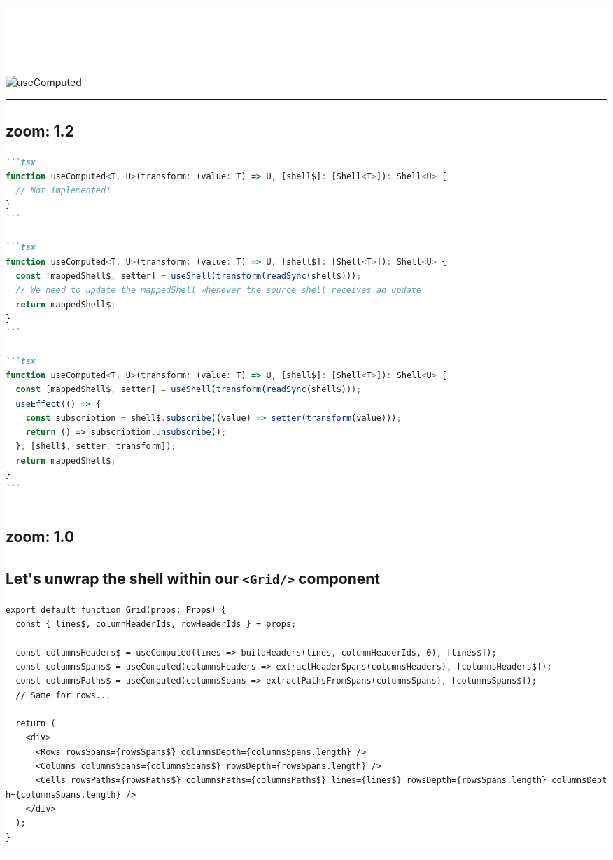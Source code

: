 
<div style="display: grid; padding-top: 100px">

<img src="/assets/use-computed.svg" alt="useComputed" />

</div>

---
zoom: 1.2
---

````md magic-move {lines: true}
```tsx
function useComputed<T, U>(transform: (value: T) => U, [shell$]: [Shell<T>]): Shell<U> {
  // Not implemented!
}
```

```tsx
function useComputed<T, U>(transform: (value: T) => U, [shell$]: [Shell<T>]): Shell<U> {
  const [mappedShell$, setter] = useShell(transform(readSync(shell$)));
  // We need to update the mappedShell whenever the source shell receives an update
  return mappedShell$;
}
```

```tsx
function useComputed<T, U>(transform: (value: T) => U, [shell$]: [Shell<T>]): Shell<U> {
  const [mappedShell$, setter] = useShell(transform(readSync(shell$)));
  useEffect(() => {
    const subscription = shell$.subscribe((value) => setter(transform(value)));
    return () => subscription.unsubscribe();
  }, [shell$, setter, transform]);
  return mappedShell$;
}
```
````

---
zoom: 1.0
---

## Let's unwrap the shell within our `<Grid/>` component

```tsx {all|11}
export default function Grid(props: Props) {
  const { lines$, columnHeaderIds, rowHeaderIds } = props;

  const columnsHeaders$ = useComputed(lines => buildHeaders(lines, columnHeaderIds, 0), [lines$]);
  const columnsSpans$ = useComputed(columnsHeaders => extractHeaderSpans(columnsHeaders), [columnsHeaders$]);
  const columnsPaths$ = useComputed(columnsSpans => extractPathsFromSpans(columnsSpans), [columnsSpans$]);
  // Same for rows...

  return (
    <div>
      <Rows rowsSpans={rowsSpans$} columnsDepth={columnsSpans.length} />
      <Columns columnsSpans={columnsSpans$} rowsDepth={rowsSpans.length} />
      <Cells rowsPaths={rowsPaths$} columnsPaths={columnsPaths$} lines={lines$} rowsDepth={rowsSpans.length} columnsDepth={columnsSpans.length} />
    </div>
  );
}
```

---